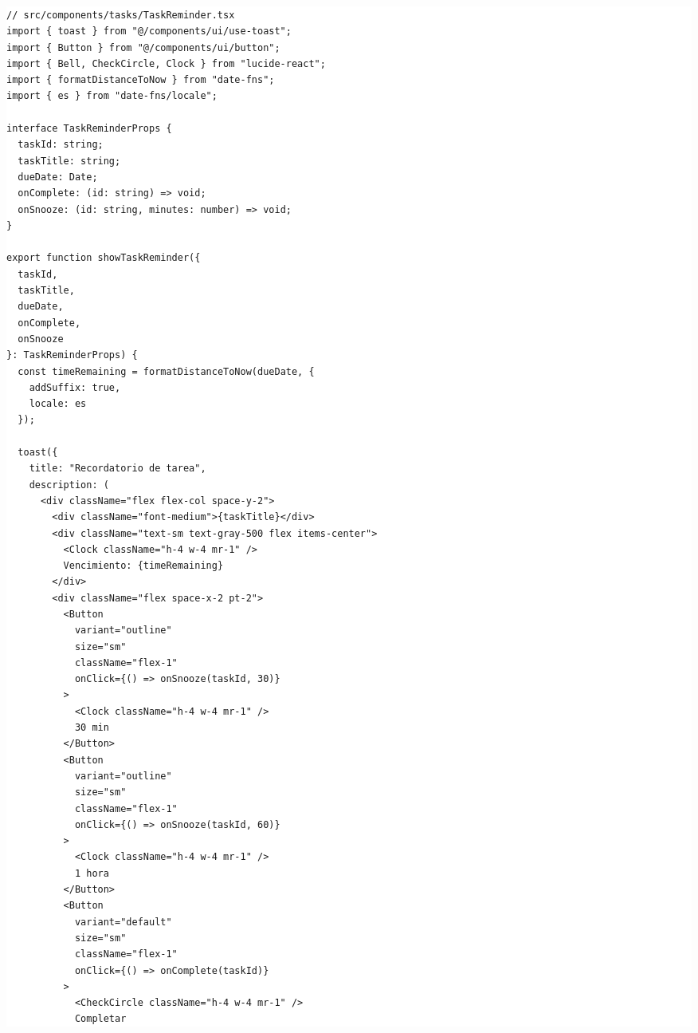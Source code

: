 ```tsx
// src/components/tasks/TaskReminder.tsx
import { toast } from "@/components/ui/use-toast";
import { Button } from "@/components/ui/button";
import { Bell, CheckCircle, Clock } from "lucide-react";
import { formatDistanceToNow } from "date-fns";
import { es } from "date-fns/locale";

interface TaskReminderProps {
  taskId: string;
  taskTitle: string;
  dueDate: Date;
  onComplete: (id: string) => void;
  onSnooze: (id: string, minutes: number) => void;
}

export function showTaskReminder({
  taskId,
  taskTitle,
  dueDate,
  onComplete,
  onSnooze
}: TaskReminderProps) {
  const timeRemaining = formatDistanceToNow(dueDate, {
    addSuffix: true,
    locale: es
  });

  toast({
    title: "Recordatorio de tarea",
    description: (
      <div className="flex flex-col space-y-2">
        <div className="font-medium">{taskTitle}</div>
        <div className="text-sm text-gray-500 flex items-center">
          <Clock className="h-4 w-4 mr-1" />
          Vencimiento: {timeRemaining}
        </div>
        <div className="flex space-x-2 pt-2">
          <Button
            variant="outline"
            size="sm"
            className="flex-1"
            onClick={() => onSnooze(taskId, 30)}
          >
            <Clock className="h-4 w-4 mr-1" />
            30 min
          </Button>
          <Button
            variant="outline"
            size="sm"
            className="flex-1"
            onClick={() => onSnooze(taskId, 60)}
          >
            <Clock className="h-4 w-4 mr-1" />
            1 hora
          </Button>
          <Button
            variant="default"
            size="sm"
            className="flex-1"
            onClick={() => onComplete(taskId)}
          >
            <CheckCircle className="h-4 w-4 mr-1" />
            Completar
```